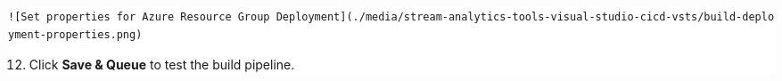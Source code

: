     ![Set properties for Azure Resource Group Deployment](./media/stream-analytics-tools-visual-studio-cicd-vsts/build-deployment-properties.png)

12. Click **Save & Queue** to test the build pipeline.
    
